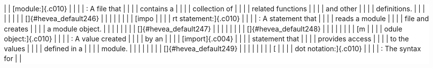 |                       | [module:]{.c010}      |                       |
|                       | :   A file that       |                       |
|                       |     contains a        |                       |
|                       |     collection of     |                       |
|                       |     related functions |                       |
|                       |     and other         |                       |
|                       |     definitions.      |                       |
|                       |                       |                       |
|                       | []{#hevea_default246} |                       |
|                       |                       |                       |
|                       | [impo                 |                       |
|                       | rt statement:]{.c010} |                       |
|                       | :   A statement that  |                       |
|                       |     reads a module    |                       |
|                       |     file and creates  |                       |
|                       |     a module object.  |                       |
|                       |                       |                       |
|                       | []{#hevea_default247} |                       |
|                       |                       |                       |
|                       | []{#hevea_default248} |                       |
|                       |                       |                       |
|                       | [m                    |                       |
|                       | odule object:]{.c010} |                       |
|                       | :   A value created   |                       |
|                       |     by an             |                       |
|                       |     [import]{.c004}   |                       |
|                       |     statement that    |                       |
|                       |     provides access   |                       |
|                       |     to the values     |                       |
|                       |     defined in a      |                       |
|                       |     module.           |                       |
|                       |                       |                       |
|                       | []{#hevea_default249} |                       |
|                       |                       |                       |
|                       | [                     |                       |
|                       | dot notation:]{.c010} |                       |
|                       | :   The syntax for    |                       |